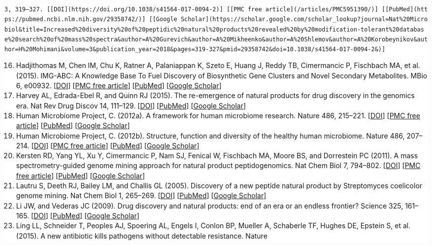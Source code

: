     3, 319–327. [[DOI](https://doi.org/10.1038/s41564-017-0094-2)] [[PMC free article](/articles/PMC5951390/)] [[PubMed](https://pubmed.ncbi.nlm.nih.gov/29358742/)] [[Google Scholar](https://scholar.google.com/scholar_lookup?journal=Nat%20Microbiol&title=Increased%20diversity%20of%20peptidic%20natural%20products%20revealed%20by%20modification-tolerant%20database%20search%20of%20mass%20spectra&author=A%20Gurevich&author=A%20Mikheenko&author=A%20Shlemov&author=A%20Korobeynikov&author=H%20Mohimani&volume=3&publication_year=2018&pages=319-327&pmid=29358742&doi=10.1038/s41564-017-0094-2&)]
16. Hadjithomas M, Chen IM, Chu K, Ratner A, Palaniappan K, Szeto E, Huang J, Reddy TB, Cimermancic P, Fischbach MA, et al. (2015). IMG-ABC: A Knowledge Base To Fuel Discovery of Biosynthetic Gene Clusters and Novel Secondary Metabolites. MBio
    6, e00932. [[DOI](https://doi.org/10.1128/mBio.00932-15)] [[PMC free article](/articles/PMC4502231/)] [[PubMed](https://pubmed.ncbi.nlm.nih.gov/26173699/)] [[Google Scholar](https://scholar.google.com/scholar_lookup?journal=MBio&title=IMG-ABC:%20A%20Knowledge%20Base%20To%20Fuel%20Discovery%20of%20Biosynthetic%20Gene%20Clusters%20and%20Novel%20Secondary%20Metabolites&author=M%20Hadjithomas&author=IM%20Chen&author=K%20Chu&author=A%20Ratner&author=K%20Palaniappan&volume=6&publication_year=2015&pages=e00932&pmid=26173699&doi=10.1128/mBio.00932-15&)]
17. Harvey AL, Edrada-Ebel R, and Quinn RJ (2015). The re-emergence of natural products for drug discovery in the genomics era. Nat Rev Drug Discov
    14, 111–129. [[DOI](https://doi.org/10.1038/nrd4510)] [[PubMed](https://pubmed.ncbi.nlm.nih.gov/25614221/)] [[Google Scholar](https://scholar.google.com/scholar_lookup?journal=Nat%20Rev%20Drug%20Discov&title=The%20re-emergence%20of%20natural%20products%20for%20drug%20discovery%20in%20the%20genomics%20era&author=AL%20Harvey&author=R%20Edrada-Ebel&author=RJ%20Quinn&volume=14&publication_year=2015&pages=111-129&pmid=25614221&doi=10.1038/nrd4510&)]
18. Human Microbiome Project, C. (2012a). A framework for human microbiome research. Nature
    486, 215–221. [[DOI](https://doi.org/10.1038/nature11209)] [[PMC free article](/articles/PMC3377744/)] [[PubMed](https://pubmed.ncbi.nlm.nih.gov/22699610/)] [[Google Scholar](https://scholar.google.com/scholar_lookup?journal=Nature&title=A%20framework%20for%20human%20microbiome%20research&volume=486&publication_year=2012a&pages=215-221&pmid=22699610&doi=10.1038/nature11209&)]
19. Human Microbiome Project, C. (2012b). Structure, function and diversity of the healthy human microbiome. Nature
    486, 207–214. [[DOI](https://doi.org/10.1038/nature11234)] [[PMC free article](/articles/PMC3564958/)] [[PubMed](https://pubmed.ncbi.nlm.nih.gov/22699609/)] [[Google Scholar](https://scholar.google.com/scholar_lookup?journal=Nature&title=Structure,%20function%20and%20diversity%20of%20the%20healthy%20human%20microbiome&volume=486&publication_year=2012b&pages=207-214&pmid=22699609&doi=10.1038/nature11234&)]
20. Kersten RD, Yang YL, Xu Y, Cimermancic P, Nam SJ, Fenical W, Fischbach MA, Moore BS, and Dorrestein PC (2011). A mass spectrometry-guided genome mining approach for natural product peptidogenomics. Nat Chem Biol
    7, 794–802. [[DOI](https://doi.org/10.1038/nchembio.684)] [[PMC free article](/articles/PMC3258187/)] [[PubMed](https://pubmed.ncbi.nlm.nih.gov/21983601/)] [[Google Scholar](https://scholar.google.com/scholar_lookup?journal=Nat%20Chem%20Biol&title=A%20mass%20spectrometry-guided%20genome%20mining%20approach%20for%20natural%20product%20peptidogenomics&author=RD%20Kersten&author=YL%20Yang&author=Y%20Xu&author=P%20Cimermancic&author=SJ%20Nam&volume=7&publication_year=2011&pages=794-802&pmid=21983601&doi=10.1038/nchembio.684&)]
21. Lautru S, Deeth RJ, Bailey LM, and Challis GL (2005). Discovery of a new peptide natural product by Streptomyces coelicolor genome mining. Nat Chem Biol
    1, 265–269. [[DOI](https://doi.org/10.1038/nchembio731)] [[PubMed](https://pubmed.ncbi.nlm.nih.gov/16408055/)] [[Google Scholar](https://scholar.google.com/scholar_lookup?journal=Nat%20Chem%20Biol&title=Discovery%20of%20a%20new%20peptide%20natural%20product%20by%20Streptomyces%20coelicolor%20genome%20mining&author=S%20Lautru&author=RJ%20Deeth&author=LM%20Bailey&author=GL%20Challis&volume=1&publication_year=2005&pages=265-269&pmid=16408055&doi=10.1038/nchembio731&)]
22. Li JW, and Vederas JC (2009). Drug discovery and natural products: end of an era or an endless frontier?
    Science
    325, 161–165. [[DOI](https://doi.org/10.1126/science.1168243)] [[PubMed](https://pubmed.ncbi.nlm.nih.gov/19589993/)] [[Google Scholar](https://scholar.google.com/scholar_lookup?journal=Science&title=Drug%20discovery%20and%20natural%20products:%20end%20of%20an%20era%20or%20an%20endless%20frontier?&author=JW%20Li&author=JC%20Vederas&volume=325&publication_year=2009&pages=161-165&pmid=19589993&doi=10.1126/science.1168243&)]
23. Ling LL, Schneider T, Peoples AJ, Spoering AL, Engels I, Conlon BP, Mueller A, Schaberle TF, Hughes DE, Epstein S, et al. (2015). A new antibiotic kills pathogens without detectable resistance. Nature